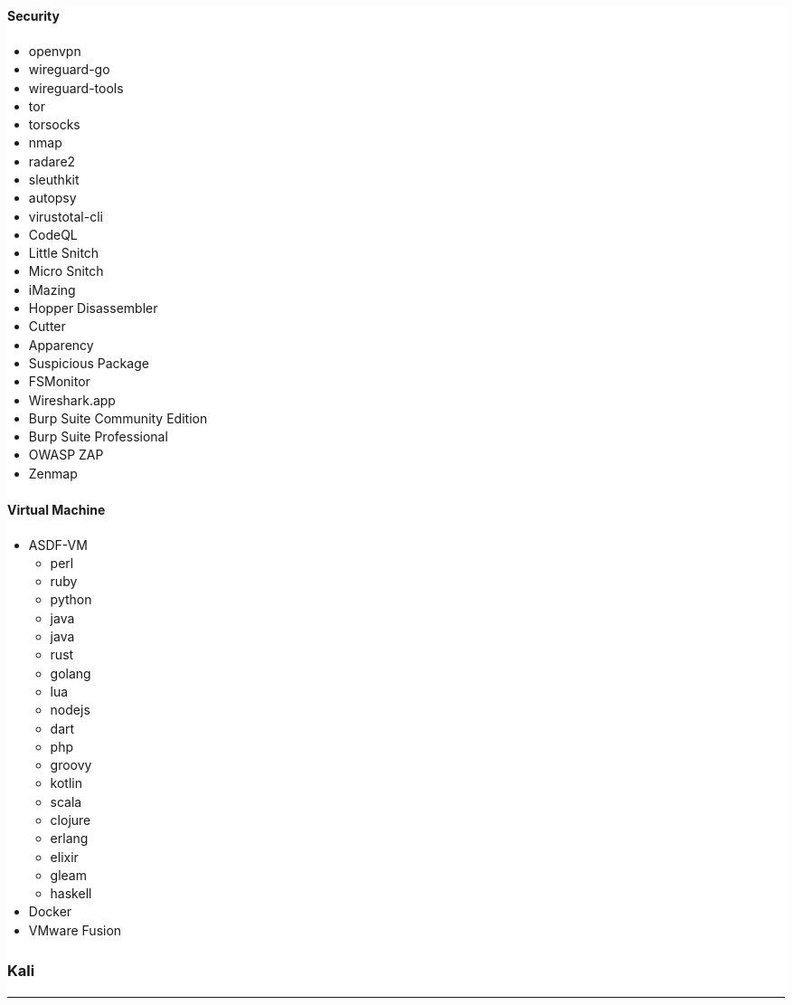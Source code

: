 #### Security
- openvpn
- wireguard-go
- wireguard-tools
- tor
- torsocks
- nmap
- radare2
- sleuthkit
- autopsy
- virustotal-cli
- CodeQL
- Little Snitch
- Micro Snitch
- iMazing
- Hopper Disassembler
- Cutter
- Apparency
- Suspicious Package
- FSMonitor
- Wireshark.app
- Burp Suite Community Edition
- Burp Suite Professional
- OWASP ZAP
- Zenmap

#### Virtual Machine
- ASDF-VM
  - perl
  - ruby
  - python
  - java
  - java
  - rust
  - golang
  - lua
  - nodejs
  - dart
  - php
  - groovy
  - kotlin
  - scala
  - clojure
  - erlang
  - elixir
  - gleam
  - haskell
- Docker
- VMware Fusion

### Kali

---